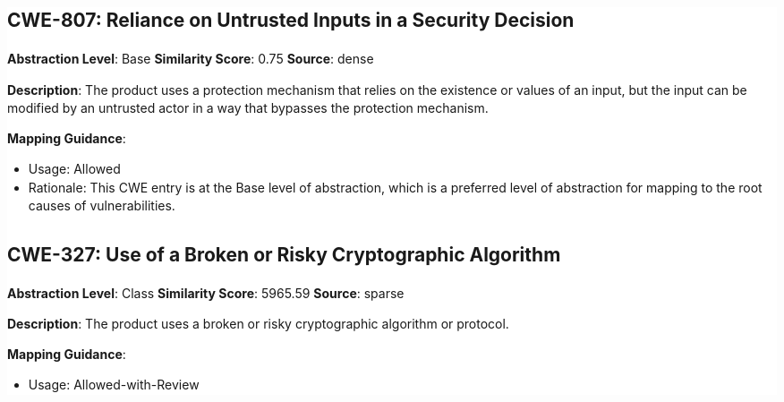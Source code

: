 

## CWE-807: Reliance on Untrusted Inputs in a Security Decision
**Abstraction Level**: Base
**Similarity Score**: 0.75
**Source**: dense

**Description**:
The product uses a protection mechanism that relies on the existence or values of an input, but the input can be modified by an untrusted actor in a way that bypasses the protection mechanism.

**Mapping Guidance**:
- Usage: Allowed
- Rationale: This CWE entry is at the Base level of abstraction, which is a preferred level of abstraction for mapping to the root causes of vulnerabilities.



## CWE-327: Use of a Broken or Risky Cryptographic Algorithm
**Abstraction Level**: Class
**Similarity Score**: 5965.59
**Source**: sparse

**Description**:
The product uses a broken or risky cryptographic algorithm or protocol.

**Mapping Guidance**:
- Usage: Allowed-with-Review